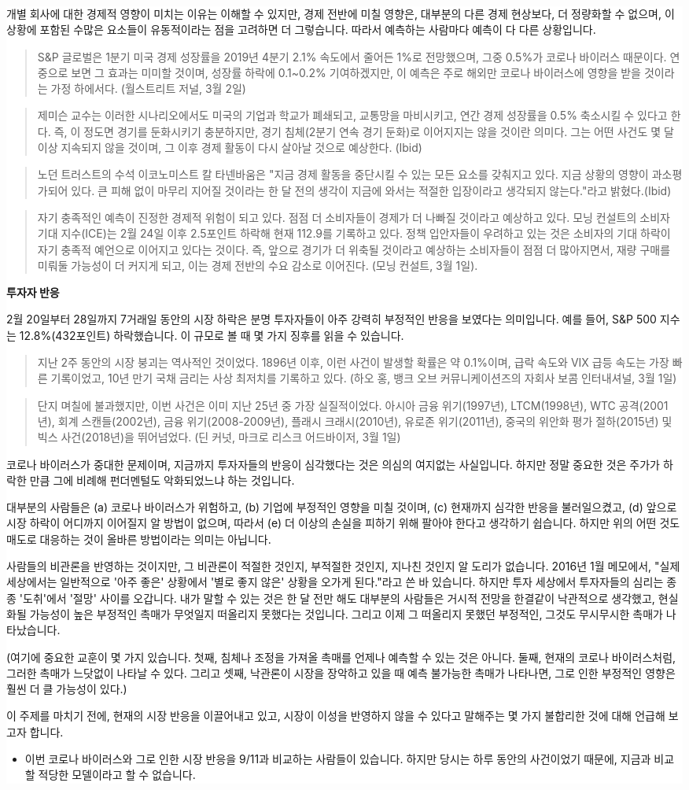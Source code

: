 
개별 회사에 대한 경제적 영향이 미치는 이유는 이해할 수 있지만, 경제 전반에 미칠 영향은, 대부분의 다른 경제 현상보다, 더 정량화할 수 없으며, 이 상황에 포함된 수많은 요소들이 유동적이라는 점을 고려하면 더 그렇습니다. 따라서 예측하는 사람마다 예측이 다 다른 상황입니다.


>S&P 글로벌은 1분기 미국 경제 성장률을 2019년 4분기 2.1% 속도에서 줄어든 1%로 전망했으며, 그중 0.5%가 코로나 바이러스 때문이다. 연중으로 보면 그 효과는 미미할 것이며, 성장률 하락에 0.1~0.2% 기여하겠지만, 이 예측은 주로 해외만 코로나 바이러스에 영향을 받을 것이라는 가정 하에서다. (월스트리트 저널, 3월 2일)


> 제미슨 교수는 이러한 시나리오에서도 미국의 기업과 학교가 폐쇄되고, 교통망을 마비시키고, 연간 경제 성장률을 0.5% 축소시킬 수 있다고 한다. 즉, 이 정도면 경기를 둔화시키기 충분하지만, 경기 침체(2분기 연속 경기 둔화)로 이어지지는 않을 것이란 의미다. 그는 어떤 사건도 몇 달 이상 지속되지 않을 것이며, 그 이후 경제 활동이 다시 살아날 것으로 예상한다. (Ibid)


>노던 트러스트의 수석 이코노미스트 칼 타넨바움은 "지금 경제 활동을 중단시킬 수 있는 모든 요소를 갖춰지고 있다. 지금 상황의 영향이 과소평가되어 있다. 큰 피해 없이 마무리 지어질 것이라는 한 달 전의 생각이 지금에 와서는 적절한 입장이라고 생각되지 않는다."라고 밝혔다.(Ibid)


>자기 충족적인 예측이 진정한 경제적 위험이 되고 있다. 점점 더 소비자들이 경제가 더 나빠질 것이라고 예상하고 있다. 모닝 컨설트의 소비자 기대 지수(ICE)는 2월 24일 이후 2.5포인트 하락해 현재 112.9를 기록하고 있다. 정책 입안자들이 우려하고 있는 것은 소비자의 기대 하락이 자기 충족적 예언으로 이어지고 있다는 것이다. 즉, 앞으로 경기가 더 위축될 것이라고 예상하는 소비자들이 점점 더 많아지면서, 재량 구매를 미뤄둘 가능성이 더 커지게 되고, 이는 경제 전반의 수요 감소로 이어진다. (모닝 컨설트, 3월 1일).


**투자자 반응**


2월 20일부터 28일까지 7거래일 동안의 시장 하락은 분명 투자자들이 아주 강력히 부정적인 반응을 보였다는 의미입니다. 예를 들어, S&P 500 지수는 12.8%(432포인트) 하락했습니다. 이 규모로 볼 때 몇 가지 징후를 읽을 수 있습니다.


>지난 2주 동안의 시장 붕괴는 역사적인 것이었다. 1896년 이후, 이런 사건이 발생할 확률은 약 0.1%이며, 급락 속도와 VIX 급등 속도는 가장 빠른 기록이었고, 10년 만기 국채 금리는 사상 최저치를 기록하고 있다. (하오 홍, 뱅크 오브 커뮤니케이션즈의 자회사 보콤 인터내셔널, 3월 1일)


>단지 며칠에 불과했지만, 이번 사건은 이미 지난 25년 중 가장 실질적이었다. 아시아 금융 위기(1997년), LTCM(1998년), WTC 공격(2001년), 회계 스캔들(2002년), 금융 위기(2008-2009년), 플래시 크래시(2010년), 유로존 위기(2011년), 중국의 위안화 평가 절하(2015년) 및 빅스 사건(2018년)을 뛰어넘었다. (딘 커넛, 마크로 리스크 어드바이저, 3월 1일)


코로나 바이러스가 중대한 문제이며, 지금까지 투자자들의 반응이 심각했다는 것은 의심의 여지없는 사실입니다. 하지만 정말 중요한 것은 주가가 하락한 만큼 그에 비례해 펀더멘털도 악화되었느냐 하는 것입니다.


대부분의 사람들은 (a) 코로나 바이러스가 위험하고, (b) 기업에 부정적인 영향을 미칠 것이며, (c) 현재까지 심각한 반응을 불러일으켰고, (d) 앞으로 시장 하락이 어디까지 이어질지 알 방법이 없으며, 따라서 (e) 더 이상의 손실을 피하기 위해 팔아야 한다고 생각하기 쉽습니다. 하지만 위의 어떤 것도 매도로 대응하는 것이 올바른 방법이라는 의미는 아닙니다.


사람들의 비관론을 반영하는 것이지만, 그 비관론이 적절한 것인지, 부적절한 것인지, 지나친 것인지 알 도리가 없습니다. 2016년 1월 메모에서, "실제 세상에서는 일반적으로 '아주 좋은' 상황에서 '별로 좋지 않은' 상황을 오가게 된다."라고 쓴 바 있습니다. 하지만 투자 세상에서 투자자들의 심리는 종종 '도취'에서 '절망' 사이를 오갑니다. 내가 말할 수 있는 것은 한 달 전만 해도 대부분의 사람들은 거시적 전망을 한결같이 낙관적으로 생각했고, 현실화될 가능성이 높은 부정적인 촉매가 무엇일지 떠올리지 못했다는 것입니다. 그리고 이제 그 떠올리지 못했던 부정적인, 그것도 무시무시한 촉매가 나타났습니다.


(여기에 중요한 교훈이 몇 가지 있습니다. 첫째, 침체나 조정을 가져올 촉매를 언제나 예측할 수 있는 것은 아니다. 둘째, 현재의 코로나 바이러스처럼, 그러한 촉매가 느닷없이 나타날 수 있다. 그리고 셋째, 낙관론이 시장을 장악하고 있을 때 예측 불가능한 촉매가 나타나면, 그로 인한 부정적인 영향은 훨씬 더 클 가능성이 있다.)


이 주제를 마치기 전에, 현재의 시장 반응을 이끌어내고 있고, 시장이 이성을 반영하지 않을 수 있다고 말해주는 몇 가지 불합리한 것에 대해 언급해 보고자 합니다.


- 이번 코로나 바이러스와 그로 인한 시장 반응을 9/11과 비교하는 사람들이 있습니다. 하지만 당시는 하루 동안의 사건이었기 때문에, 지금과 비교할 적당한 모델이라고 할 수 없습니다.

